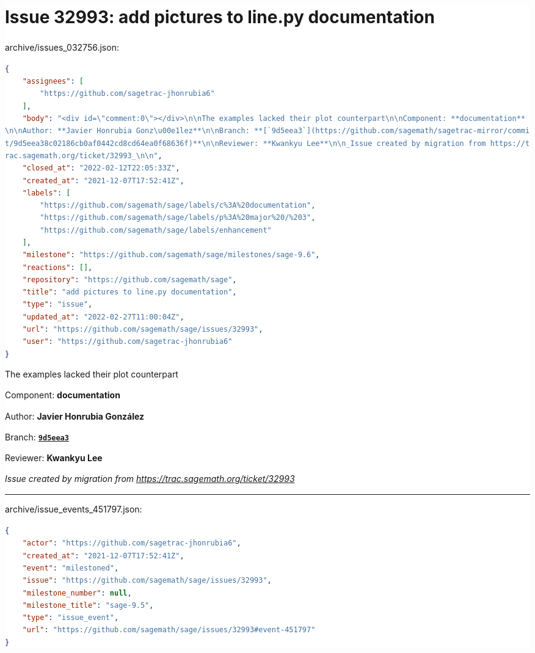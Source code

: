 # Issue 32993: add pictures to line.py documentation

archive/issues_032756.json:
```json
{
    "assignees": [
        "https://github.com/sagetrac-jhonrubia6"
    ],
    "body": "<div id=\"comment:0\"></div>\n\nThe examples lacked their plot counterpart\n\nComponent: **documentation**\n\nAuthor: **Javier Honrubia Gonz\u00e1lez**\n\nBranch: **[`9d5eea3`](https://github.com/sagemath/sagetrac-mirror/commit/9d5eea38c02186cb0af0442cd8cd64ea0f68636f)**\n\nReviewer: **Kwankyu Lee**\n\n_Issue created by migration from https://trac.sagemath.org/ticket/32993_\n\n",
    "closed_at": "2022-02-12T22:05:33Z",
    "created_at": "2021-12-07T17:52:41Z",
    "labels": [
        "https://github.com/sagemath/sage/labels/c%3A%20documentation",
        "https://github.com/sagemath/sage/labels/p%3A%20major%20/%203",
        "https://github.com/sagemath/sage/labels/enhancement"
    ],
    "milestone": "https://github.com/sagemath/sage/milestones/sage-9.6",
    "reactions": [],
    "repository": "https://github.com/sagemath/sage",
    "title": "add pictures to line.py documentation",
    "type": "issue",
    "updated_at": "2022-02-27T11:00:04Z",
    "url": "https://github.com/sagemath/sage/issues/32993",
    "user": "https://github.com/sagetrac-jhonrubia6"
}
```
<div id="comment:0"></div>

The examples lacked their plot counterpart

Component: **documentation**

Author: **Javier Honrubia González**

Branch: **[`9d5eea3`](https://github.com/sagemath/sagetrac-mirror/commit/9d5eea38c02186cb0af0442cd8cd64ea0f68636f)**

Reviewer: **Kwankyu Lee**

_Issue created by migration from https://trac.sagemath.org/ticket/32993_





---

archive/issue_events_451797.json:
```json
{
    "actor": "https://github.com/sagetrac-jhonrubia6",
    "created_at": "2021-12-07T17:52:41Z",
    "event": "milestoned",
    "issue": "https://github.com/sagemath/sage/issues/32993",
    "milestone_number": null,
    "milestone_title": "sage-9.5",
    "type": "issue_event",
    "url": "https://github.com/sagemath/sage/issues/32993#event-451797"
}
```
